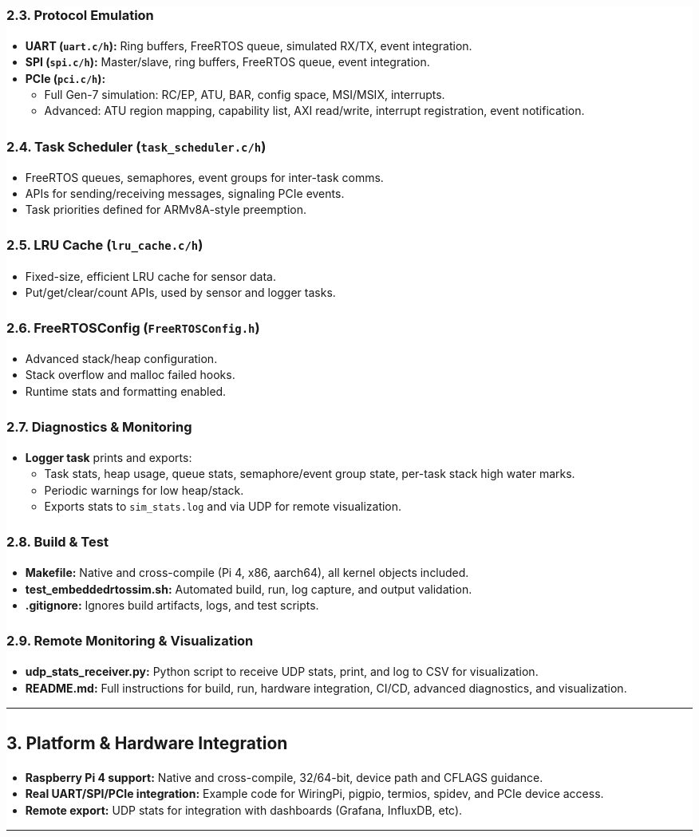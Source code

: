 ### 2.3. Protocol Emulation
- **UART (`uart.c/h`):** Ring buffers, FreeRTOS queue, simulated RX/TX, event integration.
- **SPI (`spi.c/h`):** Master/slave, ring buffers, FreeRTOS queue, event integration.
- **PCIe (`pci.c/h`):**
  - Full Gen-7 simulation: RC/EP, ATU, BAR, config space, MSI/MSIX, interrupts.
  - Advanced: ATU region mapping, capability list, AXI read/write, interrupt registration, event notification.

### 2.4. Task Scheduler (`task_scheduler.c/h`)
- FreeRTOS queues, semaphores, event groups for inter-task comms.
- APIs for sending/receiving messages, signaling PCIe events.
- Task priorities defined for ARMv8A-style preemption.

### 2.5. LRU Cache (`lru_cache.c/h`)
- Fixed-size, efficient LRU cache for sensor data.
- Put/get/clear/count APIs, used by sensor and logger tasks.

### 2.6. FreeRTOSConfig (`FreeRTOSConfig.h`)
- Advanced stack/heap configuration.
- Stack overflow and malloc failed hooks.
- Runtime stats and formatting enabled.

### 2.7. Diagnostics & Monitoring
- **Logger task** prints and exports:
  - Task stats, heap usage, queue stats, semaphore/event group state, per-task stack high water marks.
  - Periodic warnings for low heap/stack.
  - Exports stats to `sim_stats.log` and via UDP for remote visualization.

### 2.8. Build & Test
- **Makefile:** Native and cross-compile (Pi 4, x86, aarch64), all kernel objects included.
- **test_embeddedrtossim.sh:** Automated build, run, log capture, and output validation.
- **.gitignore:** Ignores build artifacts, logs, and test scripts.

### 2.9. Remote Monitoring & Visualization
- **udp_stats_receiver.py:** Python script to receive UDP stats, print, and log to CSV for visualization.
- **README.md:** Full instructions for build, run, hardware integration, CI/CD, advanced diagnostics, and visualization.

---

## 3. Platform & Hardware Integration

- **Raspberry Pi 4 support:** Native and cross-compile, 32/64-bit, device path and CFLAGS guidance.
- **Real UART/SPI/PCIe integration:** Example code for WiringPi, pigpio, termios, spidev, and PCIe device access.
- **Remote export:** UDP stats for integration with dashboards (Grafana, InfluxDB, etc).

---
